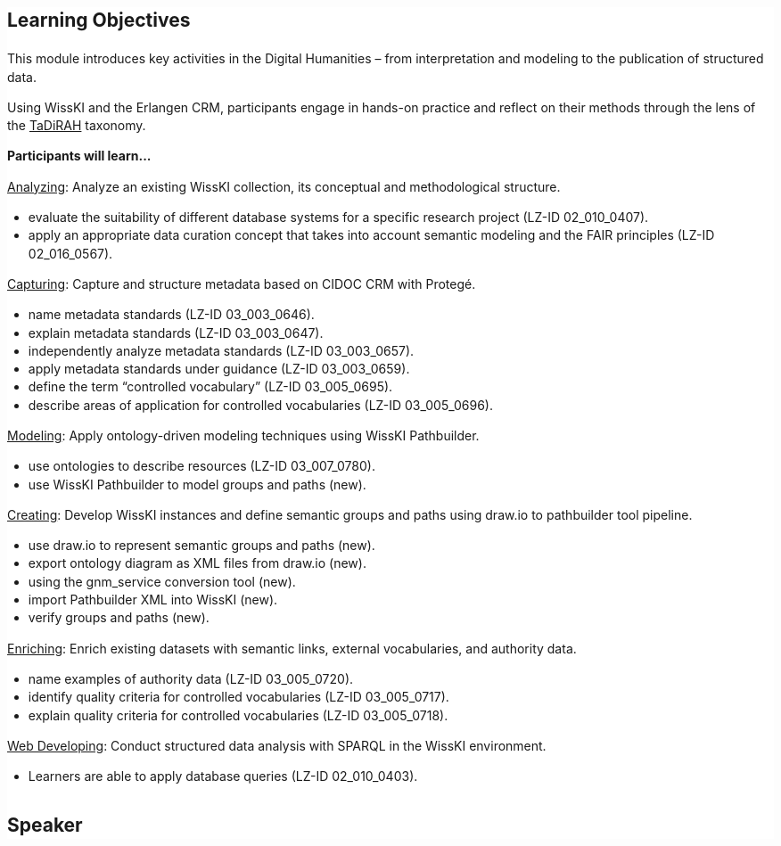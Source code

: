 ## Learning Objectives

This module introduces key activities in the Digital Humanities – from interpretation and modeling to the publication of structured data.

Using WissKI and the Erlangen CRM, participants engage in hands-on practice and reflect on their methods through the lens of the [TaDiRAH](https://github.com/dhtaxonomy/TaDiRAH) taxonomy.

**Participants will learn...**

[Analyzing](https://vocabs.dariah.eu/tadirah/en/page/analyzing): Analyze an existing WissKI collection, its conceptual and methodological structure.

* evaluate the suitability of different database systems for a specific research project (LZ-ID 02\_010\_0407).
* apply an appropriate data curation concept that takes into account semantic modeling and the FAIR principles (LZ-ID 02\_016\_0567).

[Capturing](https://vocabs.dariah.eu/tadirah/en/page/capturing): Capture and structure metadata based on CIDOC CRM with Protegé.

* name metadata standards (LZ-ID 03\_003\_0646).
* explain metadata standards (LZ-ID 03\_003\_0647).
* independently analyze metadata standards (LZ-ID 03\_003\_0657).
* apply metadata standards under guidance (LZ-ID 03\_003\_0659).
* define the term “controlled vocabulary” (LZ-ID 03\_005\_0695).
* describe areas of application for controlled vocabularies (LZ-ID 03\_005\_0696).

[Modeling](https://vocabs.dariah.eu/tadirah/en/page/modeling): Apply ontology-driven modeling techniques using WissKI Pathbuilder.

* use ontologies to describe resources (LZ-ID 03\_007\_0780).
* use WissKI Pathbuilder to model groups and paths (new).

[Creating](https://vocabs.dariah.eu/tadirah/en/page/creating): Develop WissKI instances and define semantic groups and paths using draw.io to pathbuilder tool pipeline.

* use draw.io to represent semantic groups and paths (new).
* export ontology diagram as XML files from draw.io (new).
* using the gnm_service conversion tool (new).
* import Pathbuilder XML into WissKI (new).
* verify groups and paths (new).

[Enriching](https://vocabs.dariah.eu/tadirah/en/page/enriching): Enrich existing datasets with semantic links, external vocabularies, and authority data.

* name examples of authority data (LZ-ID 03\_005\_0720).
* identify quality criteria for controlled vocabularies (LZ-ID 03\_005\_0717).
* explain quality criteria for controlled vocabularies (LZ-ID 03\_005\_0718).

[Web Developing](https://vocabs.dariah.eu/tadirah/en/page/webDevelopment): Conduct structured data analysis with SPARQL in the WissKI environment.

* Learners are able to apply database queries (LZ-ID 02\_010\_0403).


## Speaker
